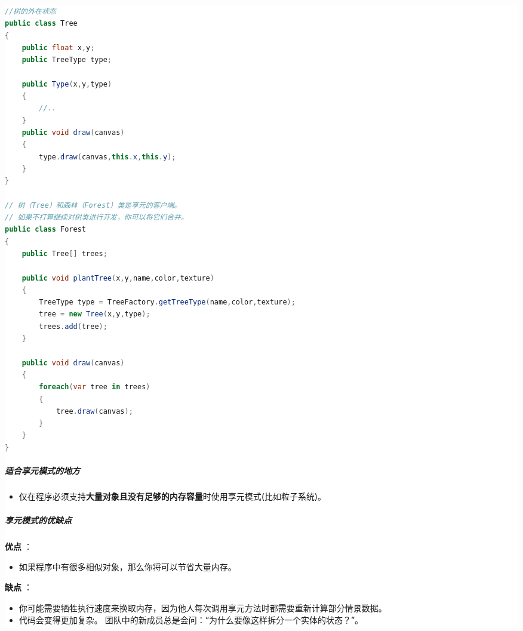 ```csharp
//树的外在状态
public class Tree 
{
    public float x,y;
    public TreeType type;
    
    public Type(x,y,type)
    {
        //..
    }
    public void draw(canvas)
    {
        type.draw(canvas,this.x,this.y);
    }
}

// 树（Tree）和森林（For­est）类是享元的客户端。
// 如果不打算继续对树类进行开发，你可以将它们合并。
public class Forest
{
    public Tree[] trees;

    public void plantTree(x,y,name,color,texture)
    {
        TreeType type = TreeFactory.getTreeType(name,color,texture);
        tree = new Tree(x,y,type);
        trees.add(tree);
    }

    public void draw(canvas)
    {
        foreach(var tree in trees)
        {
            tree.draw(canvas);
        }
    }
}
```

##### 适合享元模式的地方

- 仅在程序必须支持**大量对象且没有足够的内存容量**时使用享元模式(比如粒子系统)。

##### 享元模式的优缺点

**优点** ：

- 如果程序中有很多相似对象，那么你将可以节省大量内存。

**缺点** ：

- 你可能需要牺牲执行速度来换取内存，因为他人每次调用享元方法时都需要重新计算部分情景数据。
- 代码会变得更加复杂。 团队中的新成员总是会问： ​“为什么要像这样拆分一个实体的状态？”。
